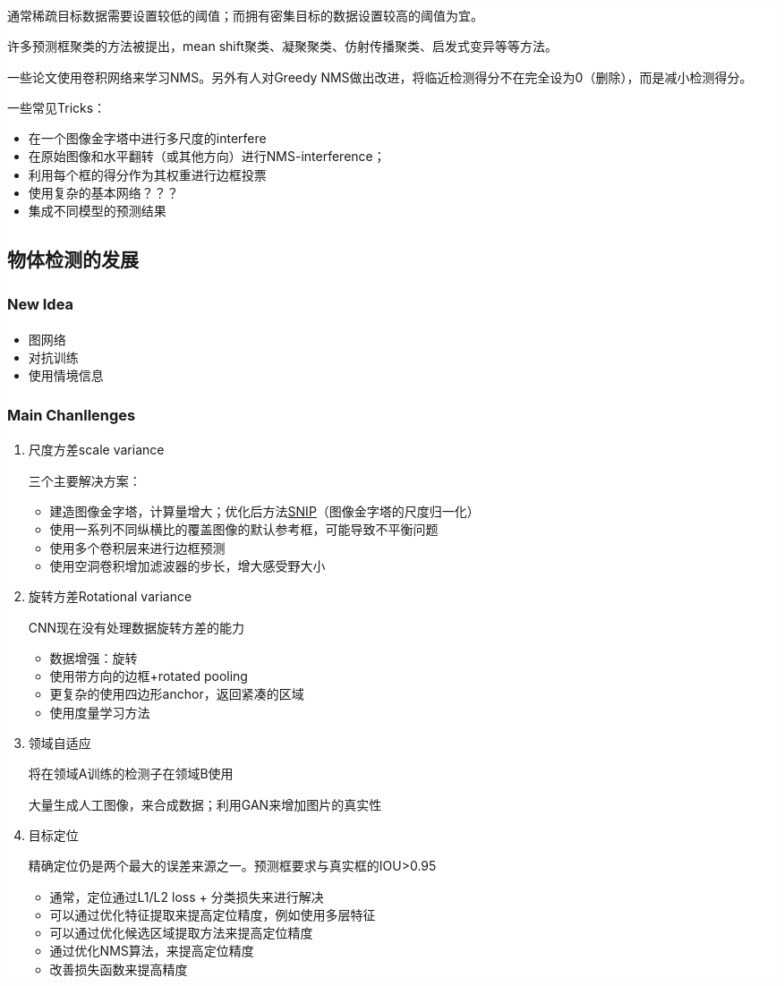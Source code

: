 通常稀疏目标数据需要设置较低的阈值；而拥有密集目标的数据设置较高的阈值为宜。

许多预测框聚类的方法被提出，mean shift聚类、凝聚聚类、仿射传播聚类、启发式变异等等方法。

一些论文使用卷积网络来学习NMS。另外有人对Greedy NMS做出改进，将临近检测得分不在完全设为0（删除），而是减小检测得分。

一些常见Tricks：

+ 在一个图像金字塔中进行多尺度的interfere
+ 在原始图像和水平翻转（或其他方向）进行NMS-interference；
+ 利用每个框的得分作为其权重进行边框投票
+ 使用复杂的基本网络？？？
+ 集成不同模型的预测结果



## 物体检测的发展

### New Idea

+ 图网络
+ 对抗训练
+ 使用情境信息

### Main Chanllenges

1. 尺度方差scale variance

   三个主要解决方案：

   + 建造图像金字塔，计算量增大；优化后方法[SNIP](<https://blog.csdn.net/u014380165/article/details/80793334>)（图像金字塔的尺度归一化）
   + 使用一系列不同纵横比的覆盖图像的默认参考框，可能导致不平衡问题
   + 使用多个卷积层来进行边框预测
   + 使用空洞卷积增加滤波器的步长，增大感受野大小

2. 旋转方差Rotational variance

   CNN现在没有处理数据旋转方差的能力

   + 数据增强：旋转
   + 使用带方向的边框+rotated pooling
   + 更复杂的使用四边形anchor，返回紧凑的区域
   + 使用度量学习方法

3. 领域自适应

   将在领域A训练的检测子在领域B使用

   大量生成人工图像，来合成数据；利用GAN来增加图片的真实性

4. 目标定位

   精确定位仍是两个最大的误差来源之一。预测框要求与真实框的IOU>0.95

   + 通常，定位通过L1/L2 loss + 分类损失来进行解决
   + 可以通过优化特征提取来提高定位精度，例如使用多层特征
   + 可以通过优化候选区域提取方法来提高定位精度
   + 通过优化NMS算法，来提高定位精度
   + 改善损失函数来提高精度
